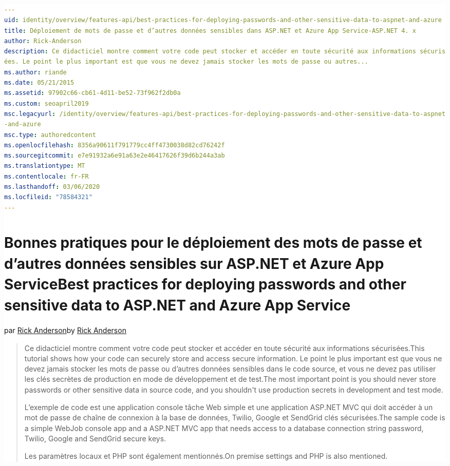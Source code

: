 ```yaml
---
uid: identity/overview/features-api/best-practices-for-deploying-passwords-and-other-sensitive-data-to-aspnet-and-azure
title: Déploiement de mots de passe et d’autres données sensibles dans ASP.NET et Azure App Service-ASP.NET 4. x
author: Rick-Anderson
description: Ce didacticiel montre comment votre code peut stocker et accéder en toute sécurité aux informations sécurisées. Le point le plus important est que vous ne devez jamais stocker les mots de passe ou autres...
ms.author: riande
ms.date: 05/21/2015
ms.assetid: 97902c66-cb61-4d11-be52-73f962f2db0a
ms.custom: seoapril2019
msc.legacyurl: /identity/overview/features-api/best-practices-for-deploying-passwords-and-other-sensitive-data-to-aspnet-and-azure
msc.type: authoredcontent
ms.openlocfilehash: 8356a90611f791779cc4ff4730038d82cd76242f
ms.sourcegitcommit: e7e91932a6e91a63e2e46417626f39d6b244a3ab
ms.translationtype: MT
ms.contentlocale: fr-FR
ms.lasthandoff: 03/06/2020
ms.locfileid: "78584321"
---
```

# <a name="best-practices-for-deploying-passwords-and-other-sensitive-data-to-aspnet-and-azure-app-service"></a><span data-ttu-id="1f8d5-104">Bonnes pratiques pour le déploiement des mots de passe et d’autres données sensibles sur ASP.NET et Azure App Service</span><span class="sxs-lookup"><span data-stu-id="1f8d5-104">Best practices for deploying passwords and other sensitive data to ASP.NET and Azure App Service</span></span>

<span data-ttu-id="1f8d5-105">par [Rick Anderson](https://twitter.com/RickAndMSFT)</span><span class="sxs-lookup"><span data-stu-id="1f8d5-105">by [Rick Anderson](https://twitter.com/RickAndMSFT)</span></span>

> <span data-ttu-id="1f8d5-106">Ce didacticiel montre comment votre code peut stocker et accéder en toute sécurité aux informations sécurisées.</span><span class="sxs-lookup"><span data-stu-id="1f8d5-106">This tutorial shows how your code can securely store and access secure information.</span></span> <span data-ttu-id="1f8d5-107">Le point le plus important est que vous ne devez jamais stocker les mots de passe ou d’autres données sensibles dans le code source, et vous ne devez pas utiliser les clés secrètes de production en mode de développement et de test.</span><span class="sxs-lookup"><span data-stu-id="1f8d5-107">The most important point is you should never store passwords or other sensitive data in source code, and you shouldn't use production secrets in development and test mode.</span></span>
> 
> <span data-ttu-id="1f8d5-108">L’exemple de code est une application console tâche Web simple et une application ASP.NET MVC qui doit accéder à un mot de passe de chaîne de connexion à la base de données, Twilio, Google et SendGrid clés sécurisées.</span><span class="sxs-lookup"><span data-stu-id="1f8d5-108">The sample code is a simple WebJob console app and a ASP.NET MVC app that needs access to a database connection string password, Twilio, Google and SendGrid secure keys.</span></span>
> 
> <span data-ttu-id="1f8d5-109">Les paramètres locaux et PHP sont également mentionnés.</span><span class="sxs-lookup"><span data-stu-id="1f8d5-109">On premise settings and PHP is also mentioned.</span></span>
